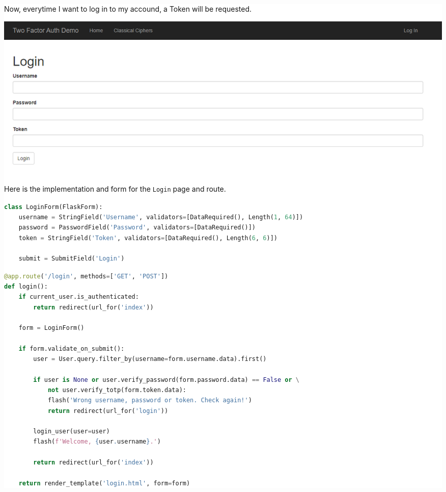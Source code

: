 Now, everytime I want to log in to my accound, a Token will be requested.

<img src="./img/IMG_3.png">

Here is the implementation and form for the `Login` page and route.

```python
class LoginForm(FlaskForm):
    username = StringField('Username', validators=[DataRequired(), Length(1, 64)])
    password = PasswordField('Password', validators=[DataRequired()])
    token = StringField('Token', validators=[DataRequired(), Length(6, 6)])

    submit = SubmitField('Login')
```

```python
@app.route('/login', methods=['GET', 'POST'])
def login():
    if current_user.is_authenticated:
        return redirect(url_for('index'))

    form = LoginForm()

    if form.validate_on_submit():
        user = User.query.filter_by(username=form.username.data).first()

        if user is None or user.verify_password(form.password.data) == False or \
            not user.verify_totp(form.token.data):
            flash('Wrong username, password or token. Check again!')
            return redirect(url_for('login'))
        
        login_user(user=user)
        flash(f'Welcome, {user.username}.')

        return redirect(url_for('index'))
    
    return render_template('login.html', form=form)
```
